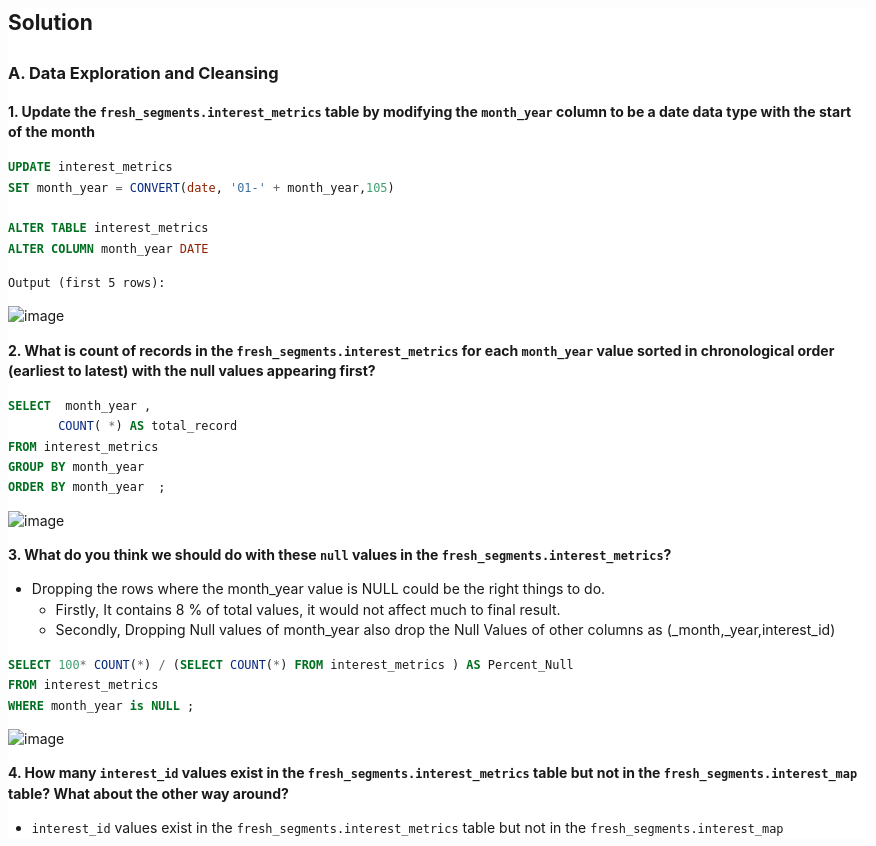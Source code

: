 ## Solution
### A. Data Exploration and Cleansing

**1. Update the `fresh_segments.interest_metrics` table by modifying the `month_year` column to be a date data type with the start of the month**

```sql
UPDATE interest_metrics
SET month_year = CONVERT(date, '01-' + month_year,105)

ALTER TABLE interest_metrics
ALTER COLUMN month_year DATE 

```

    Output (first 5 rows):

![image](https://user-images.githubusercontent.com/101379141/200456465-476c11d4-e4c4-45e0-a3af-71a868f6bd35.png)


**2. What is count of records in the `fresh_segments.interest_metrics` for each `month_year` value sorted in chronological order (earliest to latest) with the null values appearing first?**

 ```sql
SELECT  month_year ,
        COUNT( *) AS total_record
FROM interest_metrics
GROUP BY month_year
ORDER BY month_year  ;
 ```

 ![image](https://user-images.githubusercontent.com/101379141/200456843-7614d8e3-afaf-40f1-ae94-59e70fcb25d5.png)


**3. What do you think we should do with these `null` values in the `fresh_segments.interest_metrics`?**

- Dropping the rows where the month_year value is NULL could be the right things to do. 
  - Firstly, It contains 8 % of total values, it would not affect much to final result.
  - Secondly, Dropping Null values of month_year also drop the Null Values of other columns as (_month,_year,interest_id)

```sql
SELECT 100* COUNT(*) / (SELECT COUNT(*) FROM interest_metrics ) AS Percent_Null
FROM interest_metrics
WHERE month_year is NULL ;
```
![image](https://user-images.githubusercontent.com/101379141/200459187-2ffd5939-05ce-4f57-b977-7ff7a4a44535.png)


**4. How many `interest_id` values exist in the `fresh_segments.interest_metrics` table but not in the `fresh_segments.interest_map` table? What about the other way around?**

- `interest_id` values exist in the `fresh_segments.interest_metrics` table but not in the `fresh_segments.interest_map`
